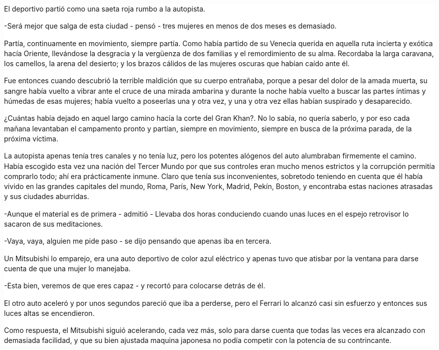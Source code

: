 El deportivo partió como una saeta roja rumbo a la autopista.

-Será mejor que salga de esta ciudad - pensó - tres mujeres en menos
de dos meses es demasiado.

Partía, continuamente en movimiento, siempre partía. Como había partido
de su Venecia querida en aquella ruta incierta y exótica hacía Oriente,
llevándose la desgracia y la vergüenza de dos familias y el
remordimiento de su alma. Recordaba la larga caravana, los camellos, la
arena del desierto; y los brazos cálidos de las mujeres oscuras que
habían caído ante él.

Fue entonces cuando descubrió la terrible maldición que su cuerpo
entrañaba, porque a pesar del dolor de la amada muerta, su sangre había
vuelto a vibrar ante el cruce de una mirada ambarina y durante la noche
había vuelto a buscar las partes íntimas y húmedas de esas mujeres;
había vuelto a poseerlas una y otra vez, y una y otra vez ellas habían
suspirado y desaparecido.

¿Cuántas había dejado en aquel largo camino hacía la corte del Gran
Khan?. No lo sabía, no quería saberlo, y por eso cada mañana levantaban
el campamento pronto y partían, siempre en movimiento, siempre en busca
de la próxima parada, de la próxima víctima.

La autopista apenas tenía tres canales y no tenía luz, pero los
potentes alógenos del auto alumbraban firmemente el camino. Había
escogido esta vez una nación del Tercer Mundo por que sus controles
eran mucho menos estrictos y la corrupción permitía comprarlo todo; ahí
era prácticamente inmune. Claro que tenía sus inconvenientes, sobretodo
teniendo en cuenta que él había vivido en las grandes capitales del
mundo, Roma, París, New York, Madrid, Pekín, Boston, y encontraba estas
naciones atrasadas y sus ciudades aburridas.

-Aunque el material es de primera - admitió - Llevaba dos horas conduciendo cuando unas luces en el espejo retrovisor
lo sacaron de sus meditaciones.

-Vaya, vaya, alguien me pide paso - se dijo pensando que apenas iba en
tercera.

Un Mitsubishi lo emparejo, era una auto deportivo de color azul
eléctrico y apenas tuvo que atisbar por la ventana para darse cuenta de
que una mujer lo manejaba.

-Esta bien, veremos de que eres capaz - y recortó para colocarse
detrás de él.

El otro auto aceleró y por unos segundos pareció que iba a perderse,
pero el Ferrari lo alcanzó casi sin esfuerzo y entonces sus luces altas
se encendieron.

Como respuesta, el Mitsubishi siguió acelerando, cada vez más, solo
para darse cuenta que todas las veces era alcanzado con demasiada
facilidad, y que su bien ajustada maquina japonesa no podía competir
con la potencia de su contrincante.
